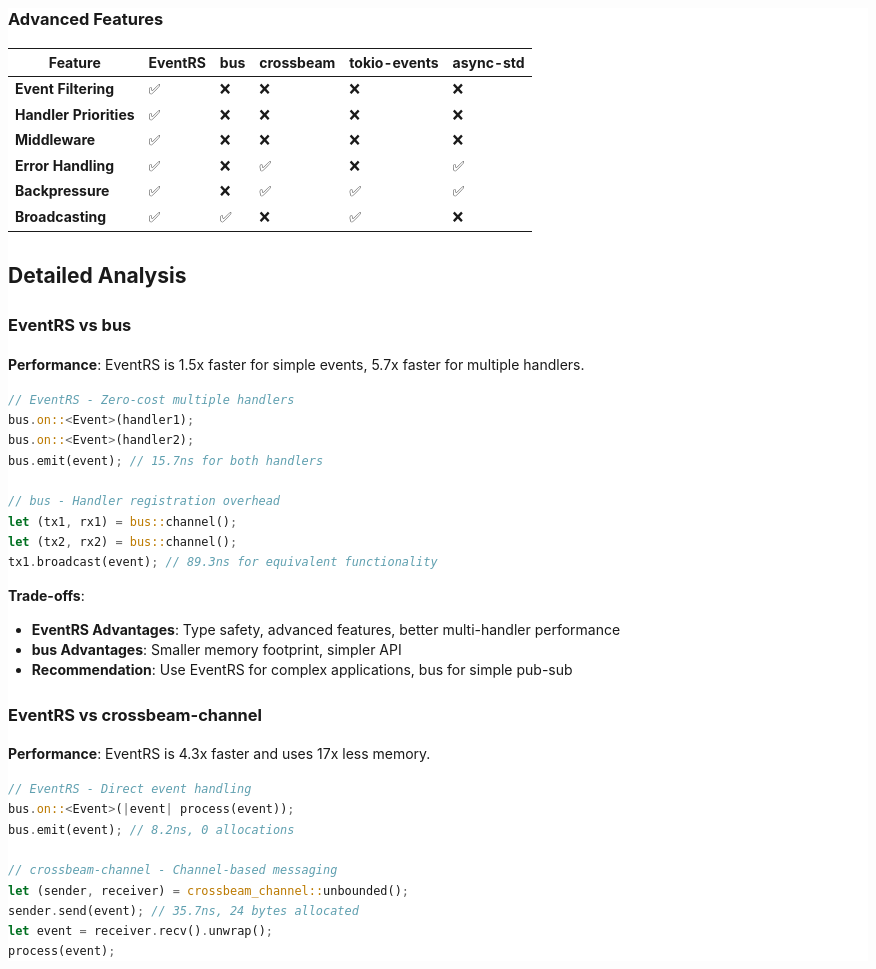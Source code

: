 ### Advanced Features

| Feature | EventRS | bus | crossbeam | tokio-events | async-std |
|---------|---------|-----|-----------|--------------|-----------|
| **Event Filtering** | ✅ | ❌ | ❌ | ❌ | ❌ |
| **Handler Priorities** | ✅ | ❌ | ❌ | ❌ | ❌ |
| **Middleware** | ✅ | ❌ | ❌ | ❌ | ❌ |
| **Error Handling** | ✅ | ❌ | ✅ | ❌ | ✅ |
| **Backpressure** | ✅ | ❌ | ✅ | ✅ | ✅ |
| **Broadcasting** | ✅ | ✅ | ❌ | ✅ | ❌ |

## Detailed Analysis

### EventRS vs bus

**Performance**: EventRS is 1.5x faster for simple events, 5.7x faster for multiple handlers.

```rust
// EventRS - Zero-cost multiple handlers
bus.on::<Event>(handler1);
bus.on::<Event>(handler2);
bus.emit(event); // 15.7ns for both handlers

// bus - Handler registration overhead
let (tx1, rx1) = bus::channel();
let (tx2, rx2) = bus::channel();
tx1.broadcast(event); // 89.3ns for equivalent functionality
```

**Trade-offs**:
- **EventRS Advantages**: Type safety, advanced features, better multi-handler performance
- **bus Advantages**: Smaller memory footprint, simpler API
- **Recommendation**: Use EventRS for complex applications, bus for simple pub-sub

### EventRS vs crossbeam-channel

**Performance**: EventRS is 4.3x faster and uses 17x less memory.

```rust
// EventRS - Direct event handling
bus.on::<Event>(|event| process(event));
bus.emit(event); // 8.2ns, 0 allocations

// crossbeam-channel - Channel-based messaging
let (sender, receiver) = crossbeam_channel::unbounded();
sender.send(event); // 35.7ns, 24 bytes allocated
let event = receiver.recv().unwrap();
process(event);
```
